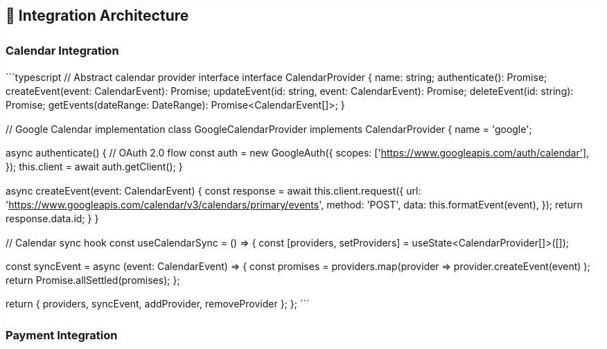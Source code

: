 ## 🔌 Integration Architecture

### **Calendar Integration**

\`\`\`typescript
// Abstract calendar provider interface
interface CalendarProvider {
  name: string;
  authenticate(): Promise<void>;
  createEvent(event: CalendarEvent): Promise<string>;
  updateEvent(id: string, event: CalendarEvent): Promise<void>;
  deleteEvent(id: string): Promise<void>;
  getEvents(dateRange: DateRange): Promise<CalendarEvent[]>;
}

// Google Calendar implementation
class GoogleCalendarProvider implements CalendarProvider {
  name = 'google';
  
  async authenticate() {
    // OAuth 2.0 flow
    const auth = new GoogleAuth({
      scopes: ['https://www.googleapis.com/auth/calendar'],
    });
    this.client = await auth.getClient();
  }
  
  async createEvent(event: CalendarEvent) {
    const response = await this.client.request({
      url: 'https://www.googleapis.com/calendar/v3/calendars/primary/events',
      method: 'POST',
      data: this.formatEvent(event),
    });
    return response.data.id;
  }
}

// Calendar sync hook
const useCalendarSync = () => {
  const [providers, setProviders] = useState<CalendarProvider[]>([]);
  
  const syncEvent = async (event: CalendarEvent) => {
    const promises = providers.map(provider => 
      provider.createEvent(event)
    );
    return Promise.allSettled(promises);
  };
  
  return { providers, syncEvent, addProvider, removeProvider };
};
\`\`\`

### **Payment Integration**
